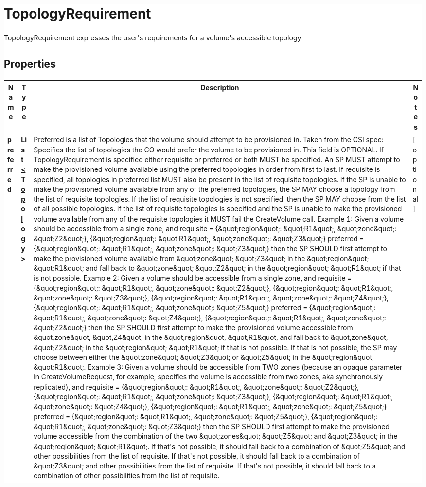 

# TopologyRequirement

TopologyRequirement expresses the user's requirements for a volume's accessible topology.

## Properties

| Name | Type | Description | Notes |
|------------ | ------------- | ------------- | -------------|
|**preferred** | [**List&lt;Topology&gt;**](Topology.md) | Preferred is a list of Topologies that the volume should attempt to be provisioned in.  Taken from the CSI spec:  Specifies the list of topologies the CO would prefer the volume to be provisioned in.  This field is OPTIONAL. If TopologyRequirement is specified either requisite or preferred or both MUST be specified.  An SP MUST attempt to make the provisioned volume available using the preferred topologies in order from first to last.  If requisite is specified, all topologies in preferred list MUST also be present in the list of requisite topologies.  If the SP is unable to make the provisioned volume available from any of the preferred topologies, the SP MAY choose a topology from the list of requisite topologies. If the list of requisite topologies is not specified, then the SP MAY choose from the list of all possible topologies. If the list of requisite topologies is specified and the SP is unable to make the provisioned volume available from any of the requisite topologies it MUST fail the CreateVolume call.  Example 1: Given a volume should be accessible from a single zone, and requisite &#x3D; {\&quot;region\&quot;: \&quot;R1\&quot;, \&quot;zone\&quot;: \&quot;Z2\&quot;}, {\&quot;region\&quot;: \&quot;R1\&quot;, \&quot;zone\&quot;: \&quot;Z3\&quot;} preferred &#x3D; {\&quot;region\&quot;: \&quot;R1\&quot;, \&quot;zone\&quot;: \&quot;Z3\&quot;} then the SP SHOULD first attempt to make the provisioned volume available from \&quot;zone\&quot; \&quot;Z3\&quot; in the \&quot;region\&quot; \&quot;R1\&quot; and fall back to \&quot;zone\&quot; \&quot;Z2\&quot; in the \&quot;region\&quot; \&quot;R1\&quot; if that is not possible.  Example 2: Given a volume should be accessible from a single zone, and requisite &#x3D; {\&quot;region\&quot;: \&quot;R1\&quot;, \&quot;zone\&quot;: \&quot;Z2\&quot;}, {\&quot;region\&quot;: \&quot;R1\&quot;, \&quot;zone\&quot;: \&quot;Z3\&quot;}, {\&quot;region\&quot;: \&quot;R1\&quot;, \&quot;zone\&quot;: \&quot;Z4\&quot;}, {\&quot;region\&quot;: \&quot;R1\&quot;, \&quot;zone\&quot;: \&quot;Z5\&quot;} preferred &#x3D; {\&quot;region\&quot;: \&quot;R1\&quot;, \&quot;zone\&quot;: \&quot;Z4\&quot;}, {\&quot;region\&quot;: \&quot;R1\&quot;, \&quot;zone\&quot;: \&quot;Z2\&quot;} then the SP SHOULD first attempt to make the provisioned volume accessible from \&quot;zone\&quot; \&quot;Z4\&quot; in the \&quot;region\&quot; \&quot;R1\&quot; and fall back to \&quot;zone\&quot; \&quot;Z2\&quot; in the \&quot;region\&quot; \&quot;R1\&quot; if that is not possible. If that is not possible, the SP may choose between either the \&quot;zone\&quot; \&quot;Z3\&quot; or \&quot;Z5\&quot; in the \&quot;region\&quot; \&quot;R1\&quot;.  Example 3: Given a volume should be accessible from TWO zones (because an opaque parameter in CreateVolumeRequest, for example, specifies the volume is accessible from two zones, aka synchronously replicated), and requisite &#x3D; {\&quot;region\&quot;: \&quot;R1\&quot;, \&quot;zone\&quot;: \&quot;Z2\&quot;}, {\&quot;region\&quot;: \&quot;R1\&quot;, \&quot;zone\&quot;: \&quot;Z3\&quot;}, {\&quot;region\&quot;: \&quot;R1\&quot;, \&quot;zone\&quot;: \&quot;Z4\&quot;}, {\&quot;region\&quot;: \&quot;R1\&quot;, \&quot;zone\&quot;: \&quot;Z5\&quot;} preferred &#x3D; {\&quot;region\&quot;: \&quot;R1\&quot;, \&quot;zone\&quot;: \&quot;Z5\&quot;}, {\&quot;region\&quot;: \&quot;R1\&quot;, \&quot;zone\&quot;: \&quot;Z3\&quot;} then the SP SHOULD first attempt to make the provisioned volume accessible from the combination of the two \&quot;zones\&quot; \&quot;Z5\&quot; and \&quot;Z3\&quot; in the \&quot;region\&quot; \&quot;R1\&quot;. If that&#39;s not possible, it should fall back to a combination of \&quot;Z5\&quot; and other possibilities from the list of requisite. If that&#39;s not possible, it should fall back  to a combination of \&quot;Z3\&quot; and other possibilities from the list of requisite. If that&#39;s not possible, it should fall back  to a combination of other possibilities from the list of requisite. |  [optional] |